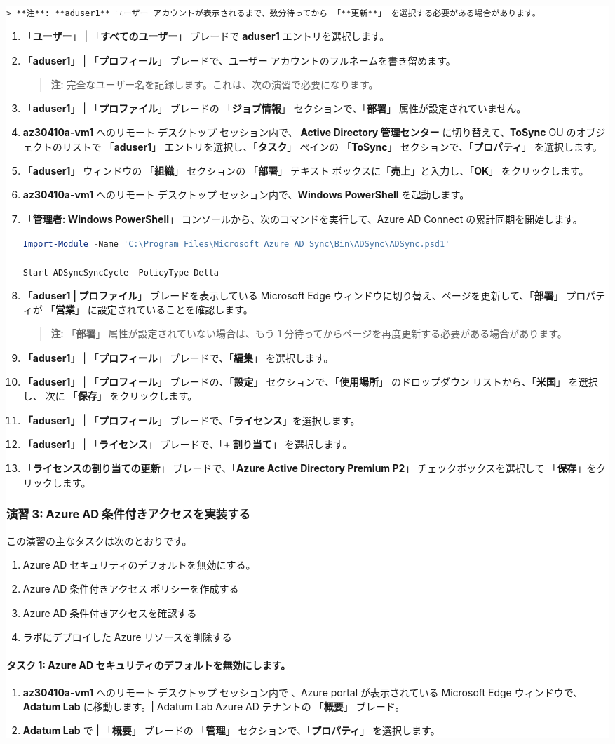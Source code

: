     > **注**: **aduser1** ユーザー アカウントが表示されるまで、数分待ってから 「**更新**」 を選択する必要がある場合があります。

1. 「**ユーザー**」 \| 「**すべてのユーザー**」 ブレードで **aduser1** エントリを選択します。

1. 「**aduser1**」 \| 「**プロフィール**」 ブレードで、ユーザー アカウントのフルネームを書き留めます。

    > **注**: 完全なユーザー名を記録します。これは、次の演習で必要になります。

1. 「**aduser1**」 \| 「**プロファイル**」 ブレードの 「**ジョブ情報**」 セクションで、「**部署**」 属性が設定されていません。

1. **az30410a-vm1** へのリモート デスクトップ セッション内で、 **Active Directory 管理センター** に切り替えて、**ToSync** OU のオブジェクトのリストで 「**aduser1**」 エントリを選択し、「**タスク**」 ペインの 「**ToSync**」 セクションで、「**プロパティ**」 を選択します。

1. 「**aduser1**」 ウィンドウの 「**組織**」 セクションの 「**部署**」 テキスト ボックスに「**売上**」と入力し、「**OK**」 をクリックします。

1. **az30410a-vm1** へのリモート デスクトップ セッション内で、**Windows PowerShell** を起動します。

1. 「**管理者: Windows PowerShell**」 コンソールから、次のコマンドを実行して、Azure AD Connect の累計同期を開始します。

   ```powershell
   Import-Module -Name 'C:\Program Files\Microsoft Azure AD Sync\Bin\ADSync\ADSync.psd1'

   Start-ADSyncSyncCycle -PolicyType Delta
   ```

1. 「**aduser1 \| プロファイル**」 ブレードを表示している Microsoft Edge ウィンドウに切り替え、ページを更新して、「**部署**」 プロパティが 「**営業**」 に設定されていることを確認します。

    > **注**: 「**部署**」 属性が設定されていない場合は、もう 1 分待ってからページを再度更新する必要がある場合があります。

1. **「aduser1」** \| 「**プロフィール**」 ブレードで、「**編集**」 を選択します。

1. **「aduser1」** \| 「**プロフィール**」 ブレードの、「**設定**」 セクションで、「**使用場所**」 のドロップダウン リストから、「**米国**」 を選択し、 次に 「**保存**」 をクリックします。

1. **「aduser1」** \| 「**プロフィール**」 ブレードで、「**ライセンス**」を選択します。

1. **「aduser1」** \| 「**ライセンス**」 ブレードで、「**+ 割り当て**」 を選択します。

1. 「**ライセンスの割り当ての更新**」 ブレードで、「**Azure Active Directory Premium P2**」 チェックボックスを選択して 「**保存**」をクリックします。


### 演習 3: Azure AD 条件付きアクセスを実装する
  
この演習の主なタスクは次のとおりです。

1. Azure AD セキュリティのデフォルトを無効にする。

1. Azure AD 条件付きアクセス ポリシーを作成する

1. Azure AD 条件付きアクセスを確認する

1. ラボにデプロイした Azure リソースを削除する


#### タスク 1: Azure AD セキュリティのデフォルトを無効にします。

1. **az30410a-vm1** へのリモート デスクトップ セッション内で 、Azure portal が表示されている Microsoft Edge ウィンドウで、**Adatum Lab** に移動します。| Adatum Lab Azure AD テナントの 「**概要**」 ブレード。

1. **Adatum Lab** で **|** 「**概要**」 ブレードの 「**管理**」 セクションで、「**プロパティ**」 を選択します。

